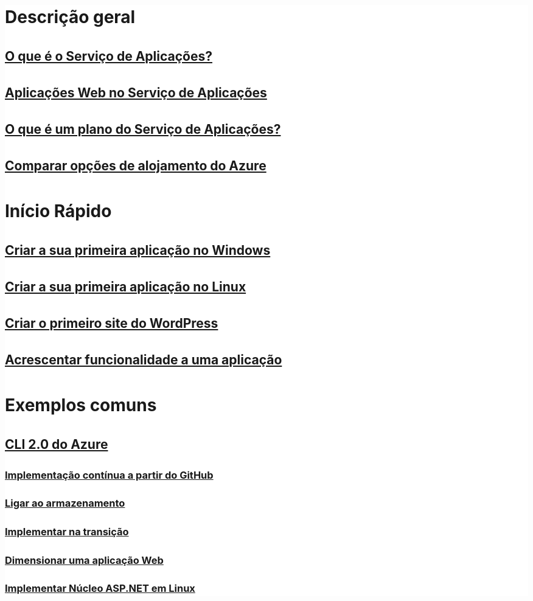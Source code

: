 # Descrição geral    
## [O que é o Serviço de Aplicações?](../../app-service/app-service-value-prop-what-is.md?toc=%2fazure%2fapp-service-web%2fphp%2ftoc.json)
## [Aplicações Web no Serviço de Aplicações](../app-service-web-overview.md?toc=%2fazure%2fapp-service-web%2fphp%2ftoc.json)
## [O que é um plano do Serviço de Aplicações?](../../app-service/azure-web-sites-web-hosting-plans-in-depth-overview.md?toc=%2fazure%2fapp-service-web%2fphp%2ftoc.json)
## [Comparar opções de alojamento do Azure](../choose-web-site-cloud-service-vm.md?toc=%2fazure%2fapp-service-web%2fphp%2ftoc.json)

# Início Rápido
## [Criar a sua primeira aplicação no Windows](../app-service-web-get-started-php.md?toc=%2fazure%2fapp-service-web%2fphp%2ftoc.json) 
## [Criar a sua primeira aplicação no Linux](../app-service-linux-how-to-create-a-web-app.md?toc=%2fazure%2fapp-service-web%2fphp%2ftoc.json)
## [Criar o primeiro site do WordPress](../app-service-web-get-started-php-portal.md?toc=%2fazure%2fapp-service-web%2fphp%2ftoc.json)
## [Acrescentar funcionalidade a uma aplicação](../app-service-web-get-started-2.md?toc=%2fazure%2fapp-service-web%2fphp%2ftoc.json)

# Exemplos comuns
## [CLI 2.0 do Azure](../../app-service/app-service-cli-samples.md?toc=%2fazure%2fapp-service-web%2fphp%2ftoc.json) 
### [Implementação contínua a partir do GitHub](../app-service-web-cli-continuous-deployment-github.md?toc=%2fazure%2fapp-service-web%2fphp%2ftoc.json)
### [Ligar ao armazenamento](../../app-service/scripts/app-service-cli-app-service-storage.md?toc=%2fazure%2fapp-service-web%2fphp%2ftoc.json)
### [Implementar na transição](../app-service-web-cli-deploy-staging-environment.md?toc=%2fazure%2fapp-service-web%2fphp%2ftoc.json) 
### [Dimensionar uma aplicação Web](../../app-service/scripts/app-service-cli-scale-manual.md?toc=%2fazure%2fapp-service-web%2fphp%2ftoc.json)
### [Implementar Núcleo ASP.NET em Linux](../../app-service/scripts/app-service-cli-linux-docker-aspnetcore.md?toc=%2fazure%2fapp-service-web%2fphp%2ftoc.json)
